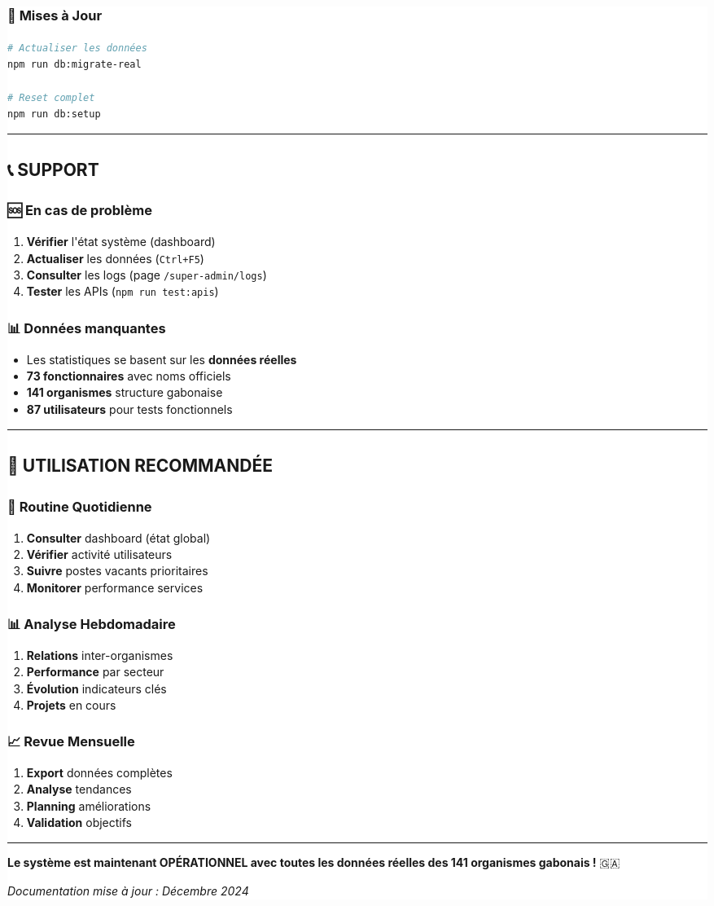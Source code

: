 ### 🔄 **Mises à Jour**
```bash
# Actualiser les données
npm run db:migrate-real

# Reset complet
npm run db:setup
```

---

## 📞 **SUPPORT**

### 🆘 **En cas de problème**
1. **Vérifier** l'état système (dashboard)
2. **Actualiser** les données (`Ctrl+F5`)
3. **Consulter** les logs (page `/super-admin/logs`)
4. **Tester** les APIs (`npm run test:apis`)

### 📊 **Données manquantes**
- Les statistiques se basent sur les **données réelles**
- **73 fonctionnaires** avec noms officiels
- **141 organismes** structure gabonaise
- **87 utilisateurs** pour tests fonctionnels

---

## 🎯 **UTILISATION RECOMMANDÉE**

### 📅 **Routine Quotidienne**
1. **Consulter** dashboard (état global)
2. **Vérifier** activité utilisateurs
3. **Suivre** postes vacants prioritaires
4. **Monitorer** performance services

### 📊 **Analyse Hebdomadaire**
1. **Relations** inter-organismes
2. **Performance** par secteur
3. **Évolution** indicateurs clés
4. **Projets** en cours

### 📈 **Revue Mensuelle**
1. **Export** données complètes
2. **Analyse** tendances
3. **Planning** améliorations
4. **Validation** objectifs

---

**Le système est maintenant OPÉRATIONNEL avec toutes les données réelles des 141 organismes gabonais !** 🇬🇦

*Documentation mise à jour : Décembre 2024*
